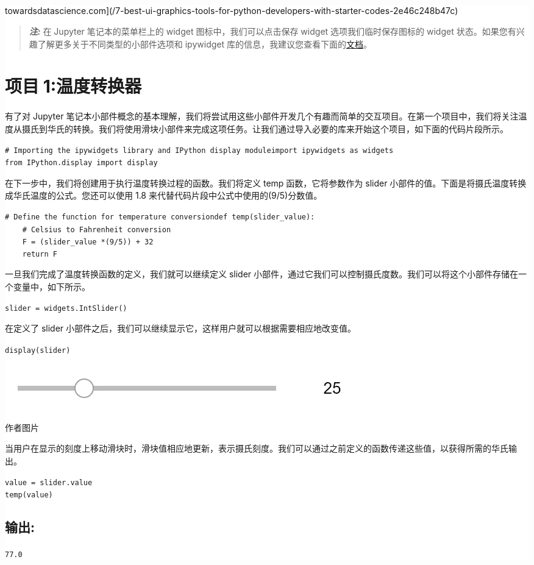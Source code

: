 towardsdatascience.com](/7-best-ui-graphics-tools-for-python-developers-with-starter-codes-2e46c248b47c) 

> ***注:*** 在 Jupyter 笔记本的菜单栏上的 widget 图标中，我们可以点击保存 widget 选项我们临时保存图标的 widget 状态。如果您有兴趣了解更多关于不同类型的小部件选项和 ipywidget 库的信息，我建议您查看下面的[文档](https://ipywidgets.readthedocs.io/en/latest/index.html)。

# 项目 1:温度转换器

有了对 Jupyter 笔记本小部件概念的基本理解，我们将尝试用这些小部件开发几个有趣而简单的交互项目。在第一个项目中，我们将关注温度从摄氏到华氏的转换。我们将使用滑块小部件来完成这项任务。让我们通过导入必要的库来开始这个项目，如下面的代码片段所示。

```
# Importing the ipywidgets library and IPython display moduleimport ipywidgets as widgets
from IPython.display import display
```

在下一步中，我们将创建用于执行温度转换过程的函数。我们将定义 temp 函数，它将参数作为 slider 小部件的值。下面是将摄氏温度转换成华氏温度的公式。您还可以使用 1.8 来代替代码片段中公式中使用的(9/5)分数值。

```
# Define the function for temperature conversiondef temp(slider_value):
    # Celsius to Fahrenheit conversion
    F = (slider_value *(9/5)) + 32
    return F
```

一旦我们完成了温度转换函数的定义，我们就可以继续定义 slider 小部件，通过它我们可以控制摄氏度数。我们可以将这个小部件存储在一个变量中，如下所示。

```
slider = widgets.IntSlider()
```

在定义了 slider 小部件之后，我们可以继续显示它，这样用户就可以根据需要相应地改变值。

```
display(slider)
```

![](img/f2ff7129725828849f30d185d230fd6f.png)

作者图片

当用户在显示的刻度上移动滑块时，滑块值相应地更新，表示摄氏刻度。我们可以通过之前定义的函数传递这些值，以获得所需的华氏输出。

```
value = slider.value
temp(value)
```

## 输出:

```
77.0
```
